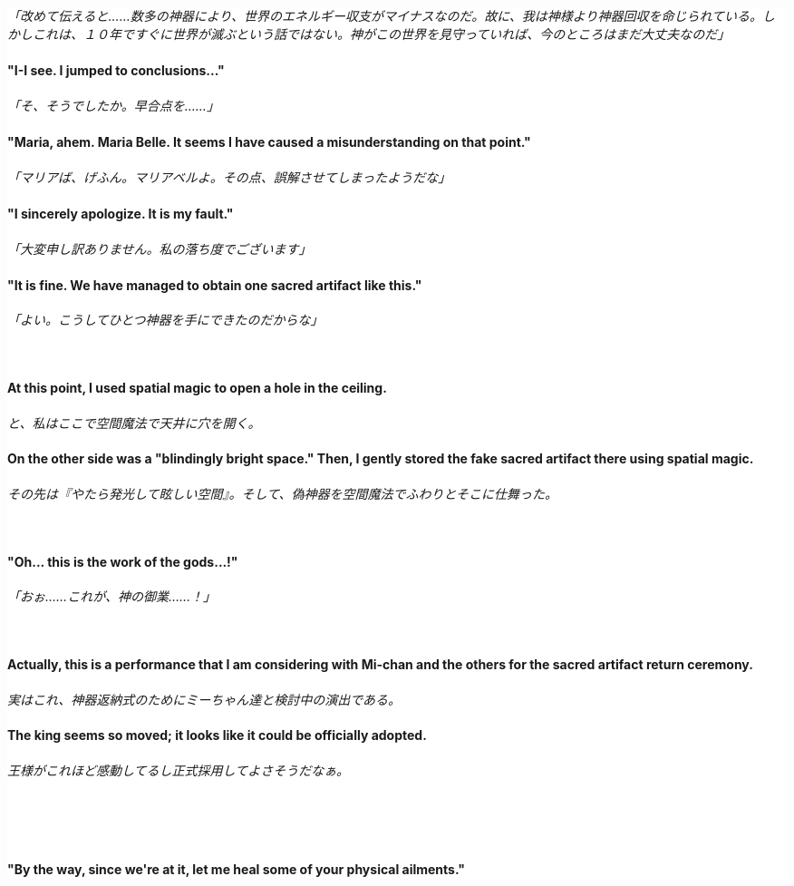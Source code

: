 *「改めて伝えると……数多の神器により、世界のエネルギー収支がマイナスなのだ。故に、我は神様より神器回収を命じられている。しかしこれは、１０年ですぐに世界が滅ぶという話ではない。神がこの世界を見守っていれば、今のところはまだ大丈夫なのだ」*

#### "I-I see. I jumped to conclusions..."

*「そ、そうでしたか。早合点を……」*

#### "Maria, ahem. Maria Belle. It seems I have caused a misunderstanding on that point."

*「マリアば、げふん。マリアベルよ。その点、誤解させてしまったようだな」*

#### "I sincerely apologize. It is my fault."

*「大変申し訳ありません。私の落ち度でございます」*

#### "It is fine. We have managed to obtain one sacred artifact like this."

*「よい。こうしてひとつ神器を手にできたのだからな」*

&nbsp;

#### At this point, I used spatial magic to open a hole in the ceiling.

*と、私はここで空間魔法で天井に穴を開く。*

#### On the other side was a "blindingly bright space." Then, I gently stored the fake sacred artifact there using spatial magic.

*その先は『やたら発光して眩しい空間』。そして、偽神器を空間魔法でふわりとそこに仕舞った。*

&nbsp;

#### "Oh... this is the work of the gods...!"

*「おぉ……これが、神の御業……！」*

&nbsp;

#### Actually, this is a performance that I am considering with Mi-chan and the others for the sacred artifact return ceremony.

*実はこれ、神器返納式のためにミーちゃん達と検討中の演出である。*

#### The king seems so moved; it looks like it could be officially adopted.

*王様がこれほど感動してるし正式採用してよさそうだなぁ。*

&nbsp;

&nbsp;

#### "By the way, since we're at it, let me heal some of your physical ailments."
